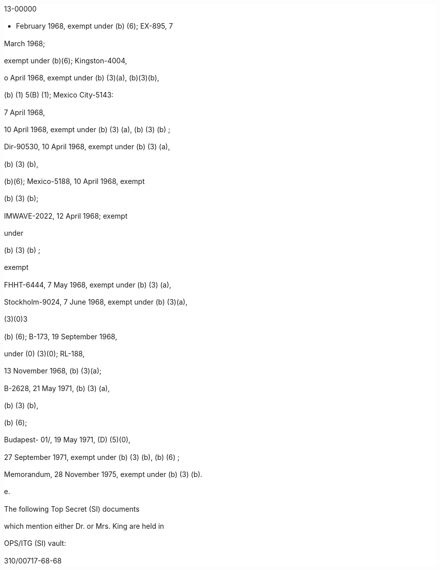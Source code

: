 13-00000

* February 1968, exempt under (b) (6); EX-895, 7

March 1968;

exempt under (b)(6); Kingston-4004,

o April 1968, exempt under (b) (3)(a), (b)(3)(b),

(b) (1) 5(B) (1); Mexico City-5143:

7 April 1968,

10 April 1968, exempt under (b) (3) (a), (b) (3) (b) ;

Dir-90530, 10 April 1968, exempt under (b) (3) (a),

(b) (3) (b),

(b)(6); Mexico-5188, 10 April 1968, exempt

(b) (3) (b);

IMWAVE-2022, 12 April 1968; exempt

under

(b) (3) (b) ;

exempt

FHHT-6444, 7 May 1968, exempt under (b) (3) (a),

Stockholm-9024, 7 June 1968, exempt under (b) (3)(a),

(3)(0)3

(b) (6); B-173, 19 September 1968,

under (0) (3)(0); RL-188,

13 November 1968, (b) (3)(a);

B-2628, 21 May 1971, (b) (3) (a),

(b) (3) (b),

(b) (6);

Budapest- 01/, 19 May 1971, (D) (5)(0),

27 September 1971, exempt under (b) (3) (b), (b) (6) ;

Memorandum, 28 November 1975, exempt under (b) (3) (b).

e.

The following Top Secret (SI) documents

which mention either Dr. or Mrs. King are held in

OPS/ITG (SI) vault:

310/00717-68-68

